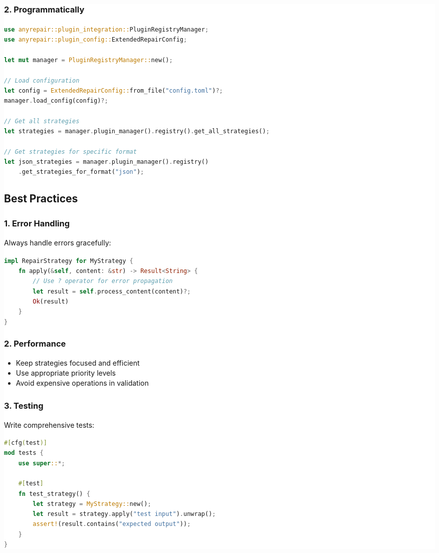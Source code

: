 
### 2. Programmatically

```rust
use anyrepair::plugin_integration::PluginRegistryManager;
use anyrepair::plugin_config::ExtendedRepairConfig;

let mut manager = PluginRegistryManager::new();

// Load configuration
let config = ExtendedRepairConfig::from_file("config.toml")?;
manager.load_config(config)?;

// Get all strategies
let strategies = manager.plugin_manager().registry().get_all_strategies();

// Get strategies for specific format
let json_strategies = manager.plugin_manager().registry()
    .get_strategies_for_format("json");
```

## Best Practices

### 1. Error Handling

Always handle errors gracefully:

```rust
impl RepairStrategy for MyStrategy {
    fn apply(&self, content: &str) -> Result<String> {
        // Use ? operator for error propagation
        let result = self.process_content(content)?;
        Ok(result)
    }
}
```

### 2. Performance

- Keep strategies focused and efficient
- Use appropriate priority levels
- Avoid expensive operations in validation

### 3. Testing

Write comprehensive tests:

```rust
#[cfg(test)]
mod tests {
    use super::*;

    #[test]
    fn test_strategy() {
        let strategy = MyStrategy::new();
        let result = strategy.apply("test input").unwrap();
        assert!(result.contains("expected output"));
    }
}
```
